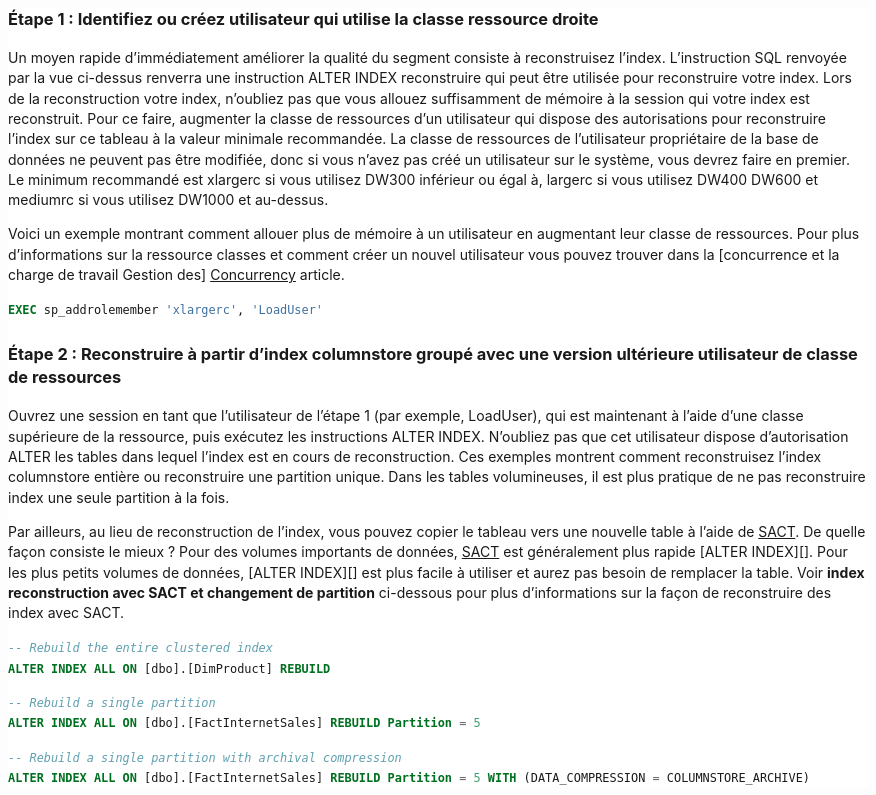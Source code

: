 ### <a name="step-1-identify-or-create-user-which-uses-the-right-resource-class"></a>Étape 1 : Identifiez ou créez utilisateur qui utilise la classe ressource droite

Un moyen rapide d’immédiatement améliorer la qualité du segment consiste à reconstruisez l’index.  L’instruction SQL renvoyée par la vue ci-dessus renverra une instruction ALTER INDEX reconstruire qui peut être utilisée pour reconstruire votre index.  Lors de la reconstruction votre index, n’oubliez pas que vous allouez suffisamment de mémoire à la session qui votre index est reconstruit.  Pour ce faire, augmenter la classe de ressources d’un utilisateur qui dispose des autorisations pour reconstruire l’index sur ce tableau à la valeur minimale recommandée.  La classe de ressources de l’utilisateur propriétaire de la base de données ne peuvent pas être modifiée, donc si vous n’avez pas créé un utilisateur sur le système, vous devrez faire en premier.  Le minimum recommandé est xlargerc si vous utilisez DW300 inférieur ou égal à, largerc si vous utilisez DW400 DW600 et mediumrc si vous utilisez DW1000 et au-dessus.

Voici un exemple montrant comment allouer plus de mémoire à un utilisateur en augmentant leur classe de ressources.  Pour plus d’informations sur la ressource classes et comment créer un nouvel utilisateur vous pouvez trouver dans la [concurrence et la charge de travail Gestion des] [ Concurrency] article.

```sql
EXEC sp_addrolemember 'xlargerc', 'LoadUser'
```

### <a name="step-2-rebuild-clustered-columnstore-indexes-with-higher-resource-class-user"></a>Étape 2 : Reconstruire à partir d’index columnstore groupé avec une version ultérieure utilisateur de classe de ressources
Ouvrez une session en tant que l’utilisateur de l’étape 1 (par exemple, LoadUser), qui est maintenant à l’aide d’une classe supérieure de la ressource, puis exécutez les instructions ALTER INDEX.  N’oubliez pas que cet utilisateur dispose d’autorisation ALTER les tables dans lequel l’index est en cours de reconstruction.  Ces exemples montrent comment reconstruisez l’index columnstore entière ou reconstruire une partition unique. Dans les tables volumineuses, il est plus pratique de ne pas reconstruire index une seule partition à la fois.

Par ailleurs, au lieu de reconstruction de l’index, vous pouvez copier le tableau vers une nouvelle table à l’aide de [SACT][].  De quelle façon consiste le mieux ? Pour des volumes importants de données, [SACT][] est généralement plus rapide [ALTER INDEX][]. Pour les plus petits volumes de données, [ALTER INDEX][] est plus facile à utiliser et aurez pas besoin de remplacer la table.  Voir **index reconstruction avec SACT et changement de partition** ci-dessous pour plus d’informations sur la façon de reconstruire des index avec SACT.

```sql
-- Rebuild the entire clustered index
ALTER INDEX ALL ON [dbo].[DimProduct] REBUILD
```

```sql
-- Rebuild a single partition
ALTER INDEX ALL ON [dbo].[FactInternetSales] REBUILD Partition = 5
```

```sql
-- Rebuild a single partition with archival compression
ALTER INDEX ALL ON [dbo].[FactInternetSales] REBUILD Partition = 5 WITH (DATA_COMPRESSION = COLUMNSTORE_ARCHIVE)
```


[Vue d’ensemble]: ./sql-data-warehouse-tables-overview.md
[Types de données]: ./sql-data-warehouse-tables-data-types.md
[Distribuer]: ./sql-data-warehouse-tables-distribute.md
[Index]: ./sql-data-warehouse-tables-index.md
[Partition]: ./sql-data-warehouse-tables-partition.md
[Statistiques]: ./sql-data-warehouse-tables-statistics.md
[Temporaire]: ./sql-data-warehouse-tables-temporary.md
[Concurrency]: ./sql-data-warehouse-develop-concurrency.md
[SACT]: ./sql-data-warehouse-develop-ctas.md
[Meilleures pratiques SQL données entrepôt]: ./sql-data-warehouse-best-practices.md
[MODIFIER DES INDEX]: https://msdn.microsoft.com/library/ms188388.aspx
[segment]: https://msdn.microsoft.com/library/hh213609.aspx
[Index groupés et index ordonnés]: https://msdn.microsoft.com/library/ms190457.aspx
[créer une syntaxe de tableau]: https://msdn.microsoft.com/library/mt203953.aspx
[ColumnStore index défragmentation]: https://msdn.microsoft.com/library/dn935013.aspx#Anchor_1
[index columnstore groupé]: https://msdn.microsoft.com/library/gg492088.aspx